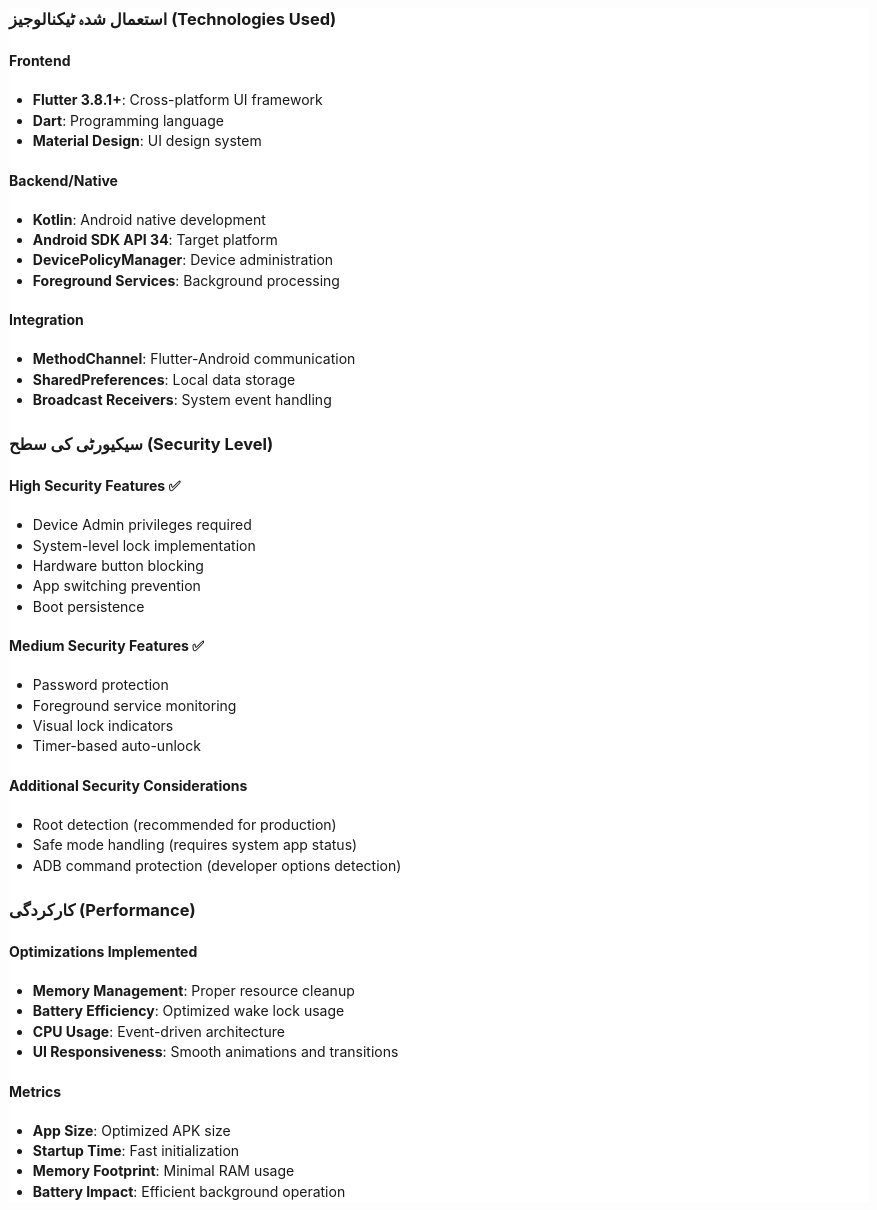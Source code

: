 ### استعمال شدہ ٹیکنالوجیز (Technologies Used)

#### Frontend
- **Flutter 3.8.1+**: Cross-platform UI framework
- **Dart**: Programming language
- **Material Design**: UI design system

#### Backend/Native
- **Kotlin**: Android native development
- **Android SDK API 34**: Target platform
- **DevicePolicyManager**: Device administration
- **Foreground Services**: Background processing

#### Integration
- **MethodChannel**: Flutter-Android communication
- **SharedPreferences**: Local data storage
- **Broadcast Receivers**: System event handling

### سیکیورٹی کی سطح (Security Level)

#### High Security Features ✅
- Device Admin privileges required
- System-level lock implementation
- Hardware button blocking
- App switching prevention
- Boot persistence

#### Medium Security Features ✅
- Password protection
- Foreground service monitoring
- Visual lock indicators
- Timer-based auto-unlock

#### Additional Security Considerations
- Root detection (recommended for production)
- Safe mode handling (requires system app status)
- ADB command protection (developer options detection)

### کارکردگی (Performance)

#### Optimizations Implemented
- **Memory Management**: Proper resource cleanup
- **Battery Efficiency**: Optimized wake lock usage
- **CPU Usage**: Event-driven architecture
- **UI Responsiveness**: Smooth animations and transitions

#### Metrics
- **App Size**: Optimized APK size
- **Startup Time**: Fast initialization
- **Memory Footprint**: Minimal RAM usage
- **Battery Impact**: Efficient background operation

